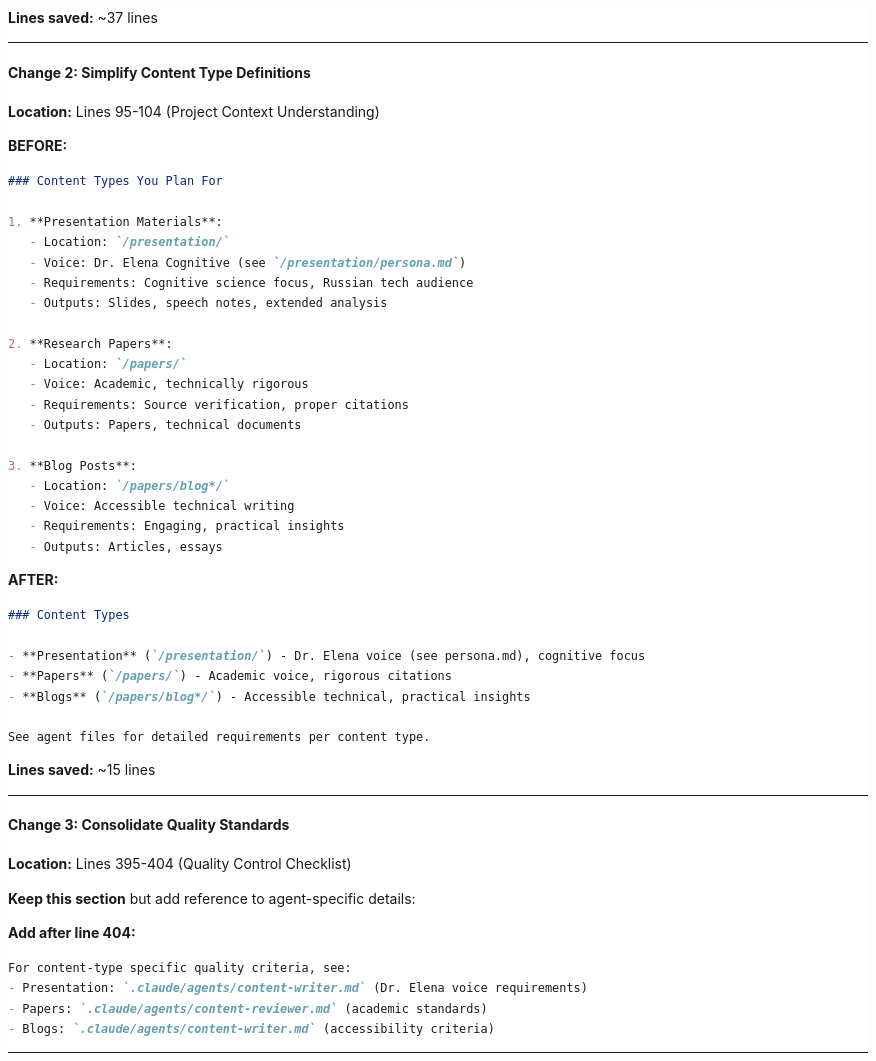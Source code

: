 **Lines saved:** ~37 lines

---

#### Change 2: Simplify Content Type Definitions

**Location:** Lines 95-104 (Project Context Understanding)

**BEFORE:**
```markdown
### Content Types You Plan For

1. **Presentation Materials**:
   - Location: `/presentation/`
   - Voice: Dr. Elena Cognitive (see `/presentation/persona.md`)
   - Requirements: Cognitive science focus, Russian tech audience
   - Outputs: Slides, speech notes, extended analysis

2. **Research Papers**:
   - Location: `/papers/`
   - Voice: Academic, technically rigorous
   - Requirements: Source verification, proper citations
   - Outputs: Papers, technical documents

3. **Blog Posts**:
   - Location: `/papers/blog*/`
   - Voice: Accessible technical writing
   - Requirements: Engaging, practical insights
   - Outputs: Articles, essays
```

**AFTER:**
```markdown
### Content Types

- **Presentation** (`/presentation/`) - Dr. Elena voice (see persona.md), cognitive focus
- **Papers** (`/papers/`) - Academic voice, rigorous citations
- **Blogs** (`/papers/blog*/`) - Accessible technical, practical insights

See agent files for detailed requirements per content type.
```

**Lines saved:** ~15 lines

---

#### Change 3: Consolidate Quality Standards

**Location:** Lines 395-404 (Quality Control Checklist)

**Keep this section** but add reference to agent-specific details:

**Add after line 404:**
```markdown
For content-type specific quality criteria, see:
- Presentation: `.claude/agents/content-writer.md` (Dr. Elena voice requirements)
- Papers: `.claude/agents/content-reviewer.md` (academic standards)
- Blogs: `.claude/agents/content-writer.md` (accessibility criteria)
```

---